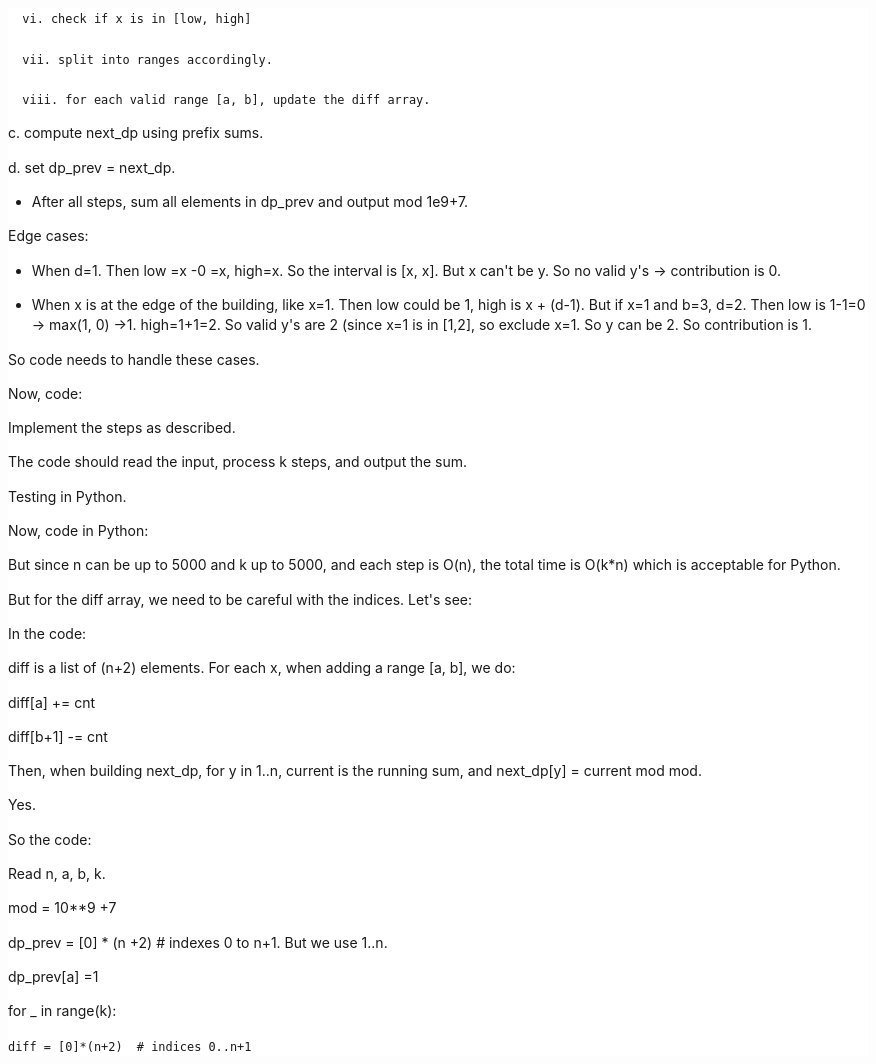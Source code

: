       vi. check if x is in [low, high]

      vii. split into ranges accordingly.

      viii. for each valid range [a, b], update the diff array.

   c. compute next_dp using prefix sums.

   d. set dp_prev = next_dp.

- After all steps, sum all elements in dp_prev and output mod 1e9+7.

Edge cases:

- When d=1. Then low =x -0 =x, high=x. So the interval is [x, x]. But x can't be y. So no valid y's → contribution is 0.

- When x is at the edge of the building, like x=1. Then low could be 1, high is x + (d-1). But if x=1 and b=3, d=2. Then low is 1-1=0 → max(1, 0) →1. high=1+1=2. So valid y's are 2 (since x=1 is in [1,2], so exclude x=1. So y can be 2. So contribution is 1.

So code needs to handle these cases.

Now, code:

Implement the steps as described.

The code should read the input, process k steps, and output the sum.

Testing in Python.

Now, code in Python:

But since n can be up to 5000 and k up to 5000, and each step is O(n), the total time is O(k*n) which is acceptable for Python.

But for the diff array, we need to be careful with the indices. Let's see:

In the code:

diff is a list of (n+2) elements. For each x, when adding a range [a, b], we do:

diff[a] += cnt

diff[b+1] -= cnt

Then, when building next_dp, for y in 1..n, current is the running sum, and next_dp[y] = current mod mod.

Yes.

So the code:

Read n, a, b, k.

mod = 10**9 +7

dp_prev = [0] * (n +2)  # indexes 0 to n+1. But we use 1..n.

dp_prev[a] =1

for _ in range(k):

    diff = [0]*(n+2)  # indices 0..n+1
